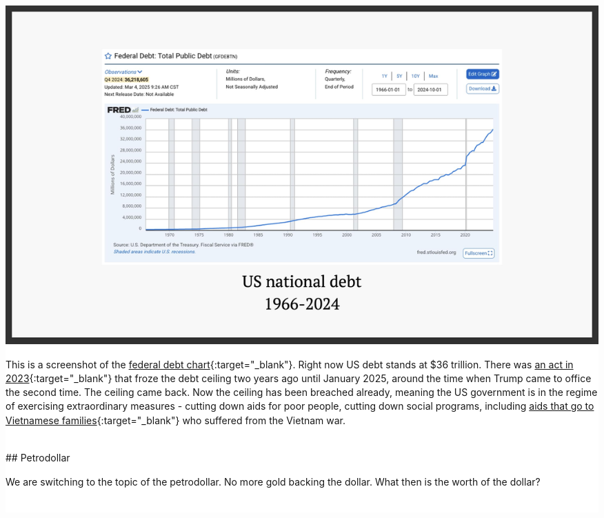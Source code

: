 <img src="/assets/2025-05-07/debt-13.jpg" />

This is a screenshot of the [federal debt chart](https://fred.stlouisfed.org/series/GFDEBTN){:target="_blank"}. Right now US debt stands at $36 trillion. There was [an act in 2023](https://www.congress.gov/bill/118th-congress/house-bill/3746){:target="_blank"} that froze the debt ceiling two years ago until January 2025, around the time when Trump came to office the second time. The ceiling came back. Now the ceiling has been breached already, meaning the US government is in the regime of exercising extraordinary measures - cutting down aids for poor people, cutting down social programs, including [aids that go to Vietnamese families](https://vietnam-aujourdhui.info/2025/02/18/agent-orange-twisted-her-limbs-the-u-s-is-abandoning-a-vow-to-help/){:target="_blank"} who suffered from the Vietnam war.

<br/>
## Petrodollar

We are switching to the topic of the petrodollar. No more gold backing the dollar. What then is the worth of the dollar?

<br/>